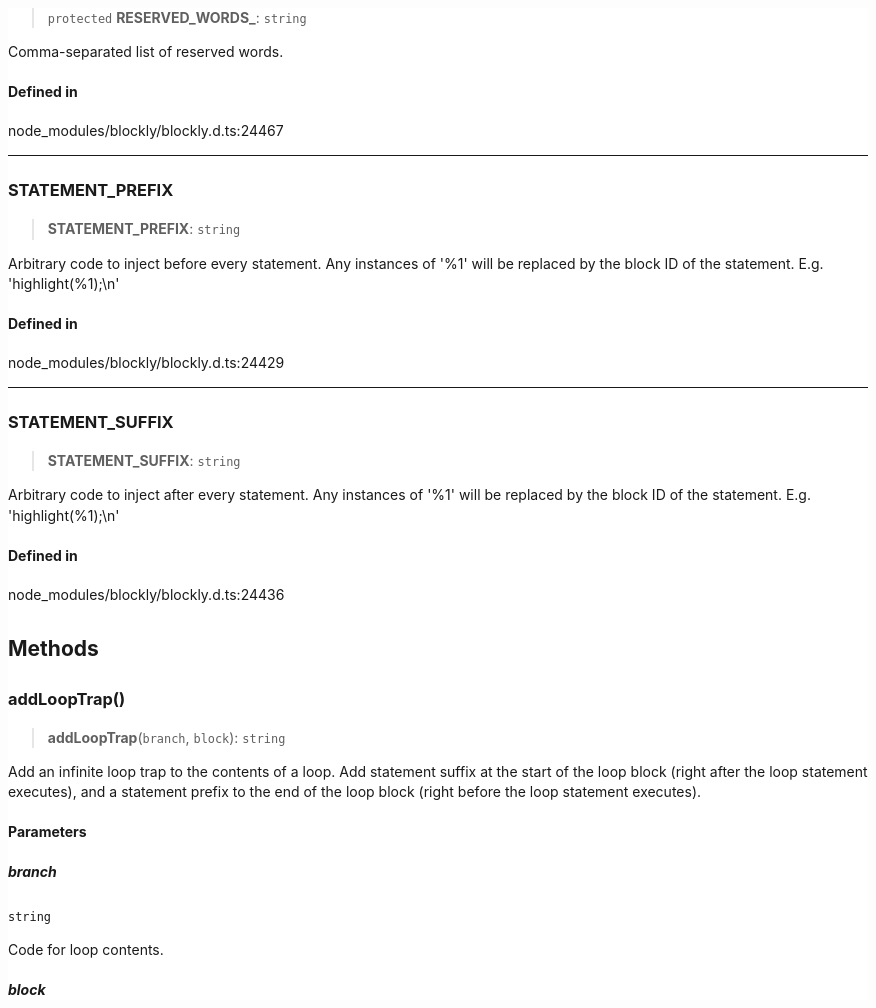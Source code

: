 > `protected` **RESERVED_WORDS\_**: `string`

Comma-separated list of reserved words.

#### Defined in

node_modules/blockly/blockly.d.ts:24467

---

### STATEMENT_PREFIX

> **STATEMENT_PREFIX**: `string`

Arbitrary code to inject before every statement.
Any instances of '%1' will be replaced by the block ID of the statement.
E.g. 'highlight(%1);\n'

#### Defined in

node_modules/blockly/blockly.d.ts:24429

---

### STATEMENT_SUFFIX

> **STATEMENT_SUFFIX**: `string`

Arbitrary code to inject after every statement.
Any instances of '%1' will be replaced by the block ID of the statement.
E.g. 'highlight(%1);\n'

#### Defined in

node_modules/blockly/blockly.d.ts:24436

## Methods

### addLoopTrap()

> **addLoopTrap**(`branch`, `block`): `string`

Add an infinite loop trap to the contents of a loop.
Add statement suffix at the start of the loop block (right after the loop
statement executes), and a statement prefix to the end of the loop block
(right before the loop statement executes).

#### Parameters

##### branch

`string`

Code for loop contents.

##### block
